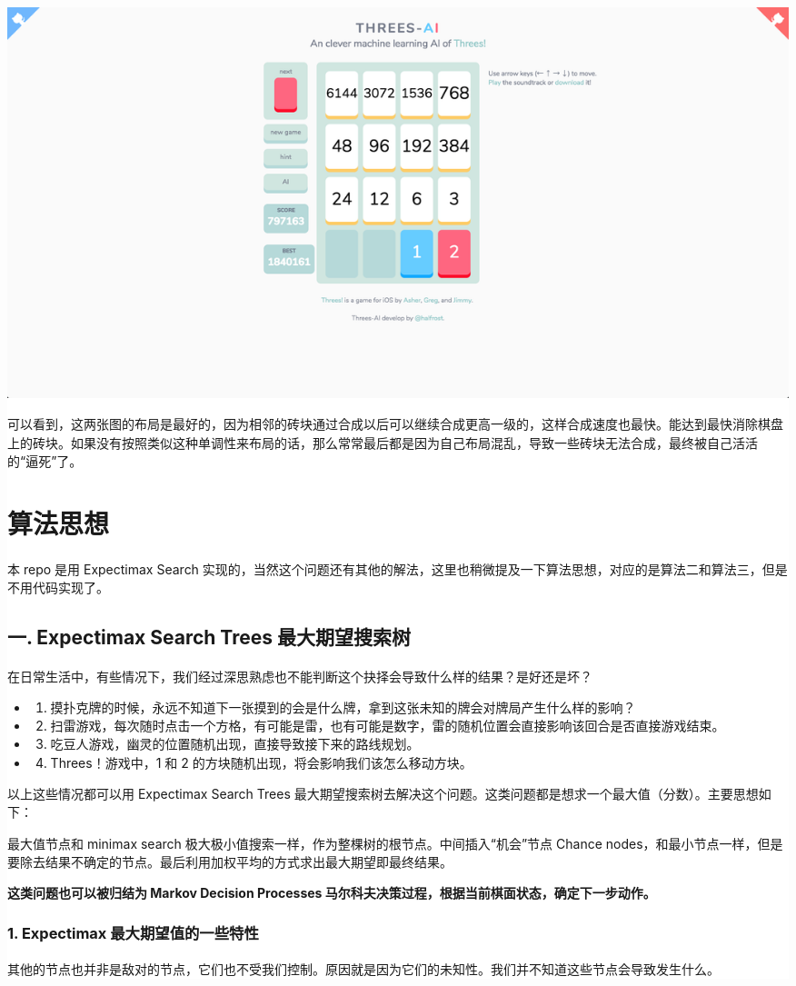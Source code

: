 <img src='./threes!/image/example/example_1.png'>
</p>


可以看到，这两张图的布局是最好的，因为相邻的砖块通过合成以后可以继续合成更高一级的，这样合成速度也最快。能达到最快消除棋盘上的砖块。如果没有按照类似这种单调性来布局的话，那么常常最后都是因为自己布局混乱，导致一些砖块无法合成，最终被自己活活的“逼死”了。

# 算法思想

本 repo 是用 Expectimax Search 实现的，当然这个问题还有其他的解法，这里也稍微提及一下算法思想，对应的是算法二和算法三，但是不用代码实现了。

## 一. Expectimax Search Trees 最大期望搜索树

在日常生活中，有些情况下，我们经过深思熟虑也不能判断这个抉择会导致什么样的结果？是好还是坏？

- 1. 摸扑克牌的时候，永远不知道下一张摸到的会是什么牌，拿到这张未知的牌会对牌局产生什么样的影响？
- 2. 扫雷游戏，每次随时点击一个方格，有可能是雷，也有可能是数字，雷的随机位置会直接影响该回合是否直接游戏结束。
- 3. 吃豆人游戏，幽灵的位置随机出现，直接导致接下来的路线规划。
- 4. Threes！游戏中，1 和 2 的方块随机出现，将会影响我们该怎么移动方块。

以上这些情况都可以用 Expectimax Search Trees 最大期望搜索树去解决这个问题。这类问题都是想求一个最大值（分数）。主要思想如下：

最大值节点和 minimax search 极大极小值搜索一样，作为整棵树的根节点。中间插入“机会”节点 Chance nodes，和最小节点一样，但是要除去结果不确定的节点。最后利用加权平均的方式求出最大期望即最终结果。

**这类问题也可以被归结为 Markov Decision Processes 马尔科夫决策过程，根据当前棋面状态，确定下一步动作。**

### 1. Expectimax 最大期望值的一些特性

其他的节点也并非是敌对的节点，它们也不受我们控制。原因就是因为它们的未知性。我们并不知道这些节点会导致发生什么。
